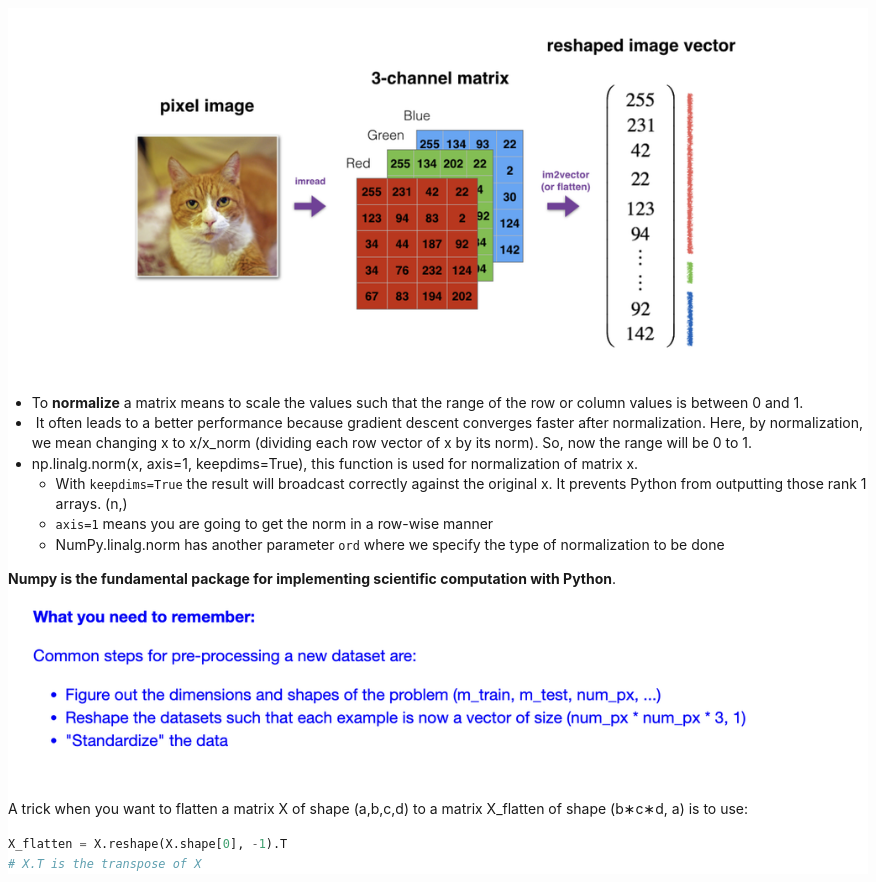 ![](./Images_Course1/img50.png)

- To **normalize** a matrix means to scale the values such that the range of the row or column values is between 0 and 1.
-  It often leads to a better performance because gradient descent converges faster after normalization. Here, by normalization, we mean changing x to x/x_norm (dividing each row vector of x by its norm). So, now the range will be 0 to 1.
- np.linalg.norm(x, axis=1, keepdims=True), this function is used for normalization of matrix x.
	- With `keepdims=True` the result will broadcast correctly against the original x. It prevents Python from outputting those rank 1 arrays. (n,)
	- `axis=1` means you are going to get the norm in a row-wise manner
	-  NumPy.linalg.norm has another parameter `ord` where we specify the type of normalization to be done

**Numpy is the fundamental package for implementing scientific computation with Python**.
![](./Images_Course1/img51.png)
A trick when you want to flatten a matrix X of shape (a,b,c,d) to a matrix X_flatten of shape (b∗c∗d, a) is to use:
```python
X_flatten = X.reshape(X.shape[0], -1).T      
# X.T is the transpose of X
```

